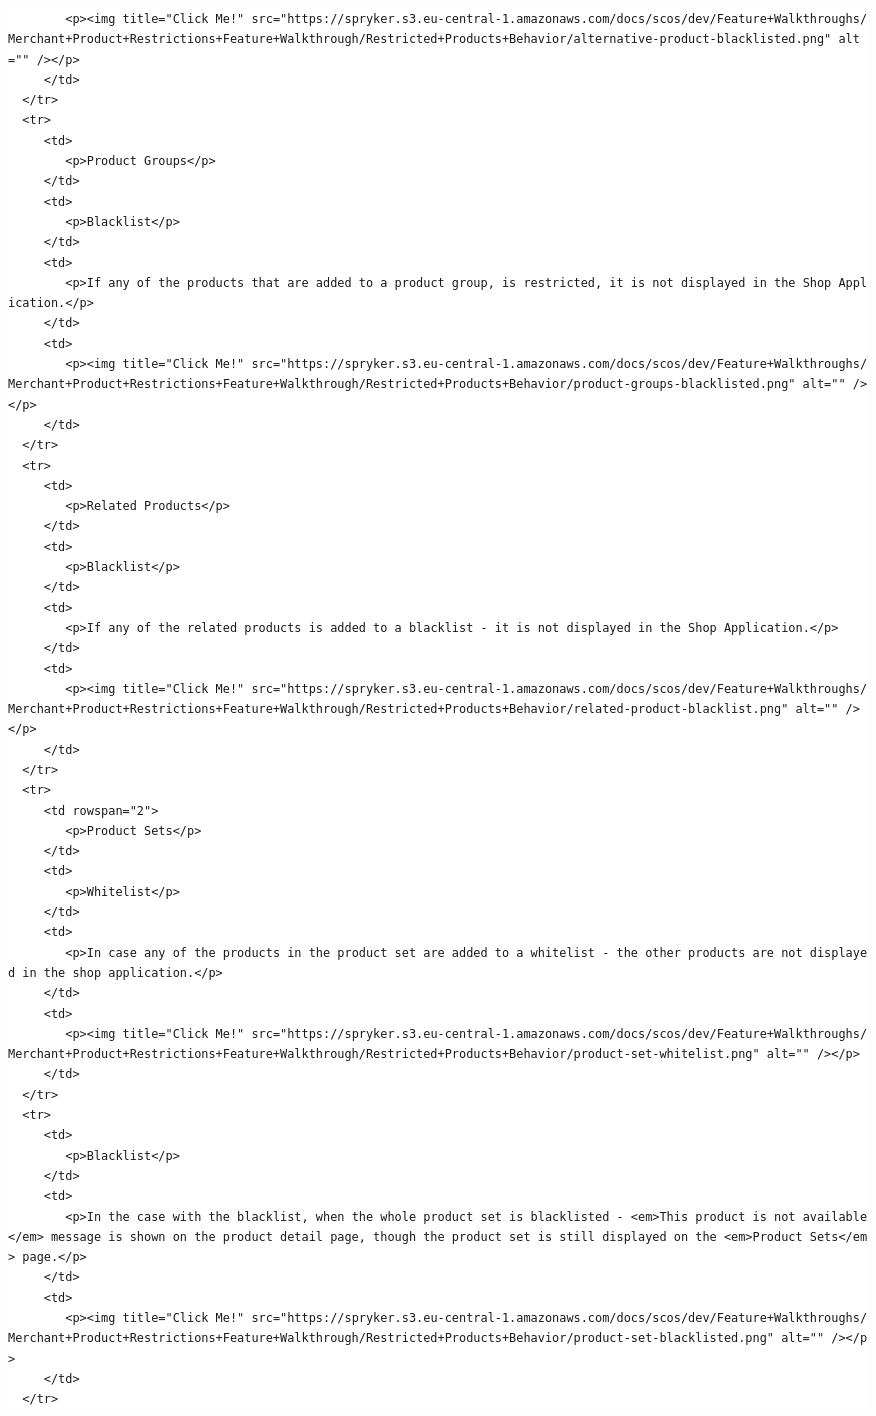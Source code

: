             <p><img title="Click Me!" src="https://spryker.s3.eu-central-1.amazonaws.com/docs/scos/dev/Feature+Walkthroughs/Merchant+Product+Restrictions+Feature+Walkthrough/Restricted+Products+Behavior/alternative-product-blacklisted.png" alt="" /></p>
         </td>
      </tr>
      <tr>
         <td>
            <p>Product Groups</p>
         </td>
         <td>
            <p>Blacklist</p>
         </td>
         <td>
            <p>If any of the products that are added to a product group, is restricted, it is not displayed in the Shop Application.</p>
         </td>
         <td>
            <p><img title="Click Me!" src="https://spryker.s3.eu-central-1.amazonaws.com/docs/scos/dev/Feature+Walkthroughs/Merchant+Product+Restrictions+Feature+Walkthrough/Restricted+Products+Behavior/product-groups-blacklisted.png" alt="" /></p>
         </td>
      </tr>
      <tr>
         <td>
            <p>Related Products</p>
         </td>
         <td>
            <p>Blacklist</p>
         </td>
         <td>
            <p>If any of the related products is added to a blacklist - it is not displayed in the Shop Application.</p>
         </td>
         <td>
            <p><img title="Click Me!" src="https://spryker.s3.eu-central-1.amazonaws.com/docs/scos/dev/Feature+Walkthroughs/Merchant+Product+Restrictions+Feature+Walkthrough/Restricted+Products+Behavior/related-product-blacklist.png" alt="" /></p>
         </td>
      </tr>
      <tr>
         <td rowspan="2">
            <p>Product Sets</p>
         </td>
         <td>
            <p>Whitelist</p>
         </td>
         <td>
            <p>In case any of the products in the product set are added to a whitelist - the other products are not displayed in the shop application.</p>
         </td>
         <td>
            <p><img title="Click Me!" src="https://spryker.s3.eu-central-1.amazonaws.com/docs/scos/dev/Feature+Walkthroughs/Merchant+Product+Restrictions+Feature+Walkthrough/Restricted+Products+Behavior/product-set-whitelist.png" alt="" /></p>
         </td>
      </tr>
      <tr>
         <td>
            <p>Blacklist</p>
         </td>
         <td>
            <p>In the case with the blacklist, when the whole product set is blacklisted - <em>This product is not available</em> message is shown on the product detail page, though the product set is still displayed on the <em>Product Sets</em> page.</p>
         </td>
         <td>
            <p><img title="Click Me!" src="https://spryker.s3.eu-central-1.amazonaws.com/docs/scos/dev/Feature+Walkthroughs/Merchant+Product+Restrictions+Feature+Walkthrough/Restricted+Products+Behavior/product-set-blacklisted.png" alt="" /></p>
         </td>
      </tr>
